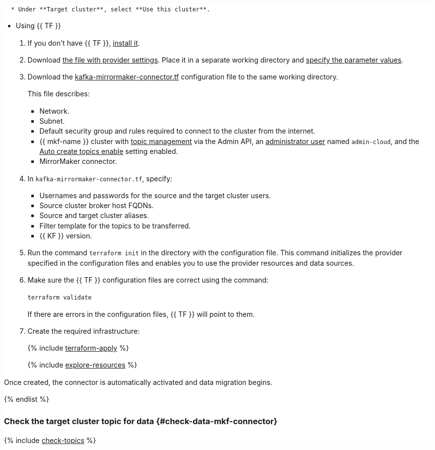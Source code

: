       * Under **Target cluster**, select **Use this cluster**.

* Using {{ TF }}

   1. If you don't have {{ TF }}, [install it](../tutorials/infrastructure-management/terraform-quickstart.md#install-terraform).
   1. Download [the file with provider settings](https://github.com/yandex-cloud/examples/tree/master/tutorials/terraform/provider.tf). Place it in a separate working directory and [specify the parameter values](../tutorials/infrastructure-management/terraform-quickstart.md#configure-provider).
   1. Download the [kafka-mirrormaker-connector.tf](https://github.com/yandex-cloud/examples/tree/master/tutorials/terraform/kafka-connectors/kafka-mirrormaker-connector.tf) configuration file to the same working directory.

      This file describes:

      * Network.
      * Subnet.
      * Default security group and rules required to connect to the cluster from the internet.
      * {{ mkf-name }} cluster with [topic management](../managed-kafka/concepts/topics#management) via the Admin API, an [administrator user](../managed-kafka/operations/cluster-accounts.md#create-account) named `admin-cloud`, and the [Auto create topics enable](../managed-kafka/concepts/settings-list.md#settings-auto-create-topics) setting enabled.
      * MirrorMaker connector.

   1. In `kafka-mirrormaker-connector.tf`, specify:

      * Usernames and passwords for the source and the target cluster users.
      * Source cluster broker host FQDNs.
      * Source and target cluster aliases.
      * Filter template for the topics to be transferred.
      * {{ KF }} version.

   1. Run the command `terraform init` in the directory with the configuration file. This command initializes the provider specified in the configuration files and enables you to use the provider resources and data sources.
   1. Make sure the {{ TF }} configuration files are correct using the command:

      ```bash
      terraform validate
      ```

      If there are errors in the configuration files, {{ TF }} will point to them.

   1. Create the required infrastructure:

      {% include [terraform-apply](../_includes/mdb/terraform/apply.md) %}

      {% include [explore-resources](../_includes/mdb/terraform/explore-resources.md) %}

Once created, the connector is automatically activated and data migration begins.

{% endlist %}

### Check the target cluster topic for data {#check-data-mkf-connector}

{% include [check-topics](_tutorials_includes/check-mkf-topic.md) %}
